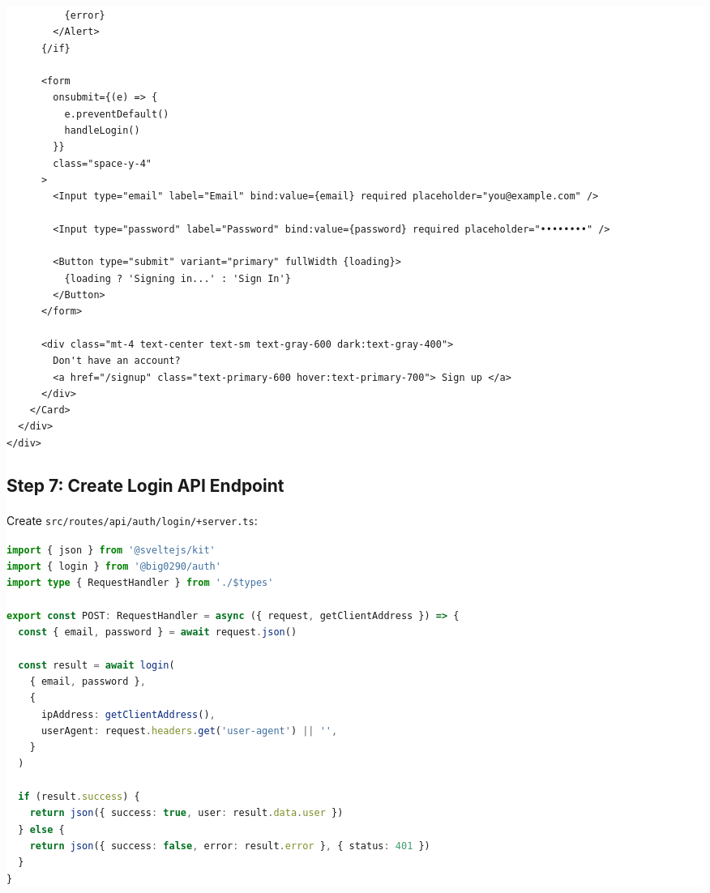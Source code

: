 ```svelte
          {error}
        </Alert>
      {/if}

      <form
        onsubmit={(e) => {
          e.preventDefault()
          handleLogin()
        }}
        class="space-y-4"
      >
        <Input type="email" label="Email" bind:value={email} required placeholder="you@example.com" />

        <Input type="password" label="Password" bind:value={password} required placeholder="••••••••" />

        <Button type="submit" variant="primary" fullWidth {loading}>
          {loading ? 'Signing in...' : 'Sign In'}
        </Button>
      </form>

      <div class="mt-4 text-center text-sm text-gray-600 dark:text-gray-400">
        Don't have an account?
        <a href="/signup" class="text-primary-600 hover:text-primary-700"> Sign up </a>
      </div>
    </Card>
  </div>
</div>
```

## Step 7: Create Login API Endpoint

Create `src/routes/api/auth/login/+server.ts`:

```typescript
import { json } from '@sveltejs/kit'
import { login } from '@big0290/auth'
import type { RequestHandler } from './$types'

export const POST: RequestHandler = async ({ request, getClientAddress }) => {
  const { email, password } = await request.json()

  const result = await login(
    { email, password },
    {
      ipAddress: getClientAddress(),
      userAgent: request.headers.get('user-agent') || '',
    }
  )

  if (result.success) {
    return json({ success: true, user: result.data.user })
  } else {
    return json({ success: false, error: result.error }, { status: 401 })
  }
}
```
